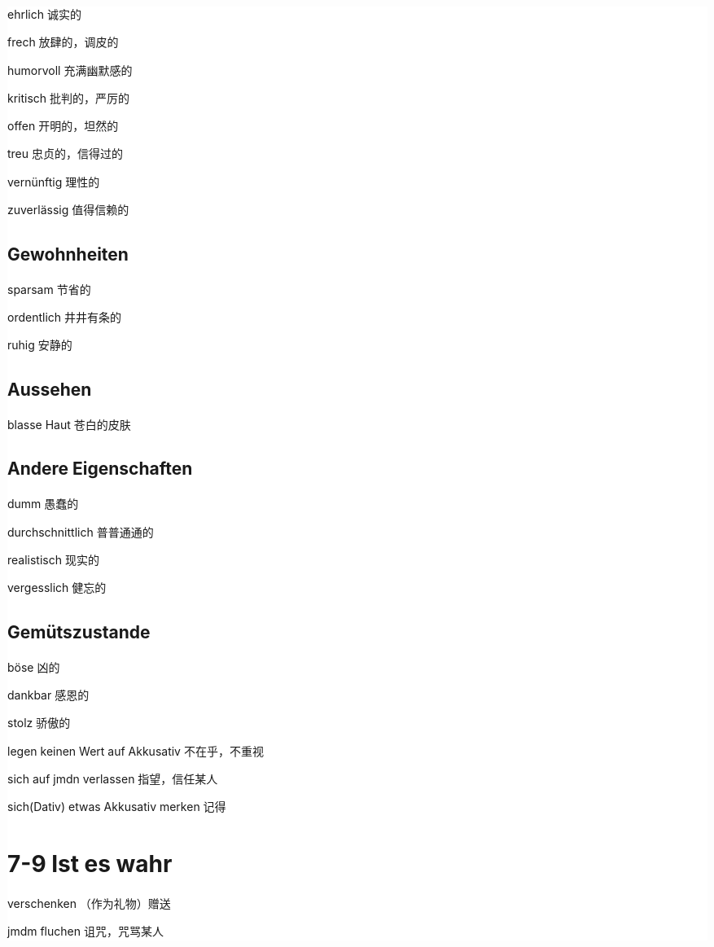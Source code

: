 ehrlich 诚实的

frech 放肆的，调皮的

humorvoll 充满幽默感的

kritisch 批判的，严厉的

offen 开明的，坦然的

treu 忠贞的，信得过的

vernünftig 理性的

zuverlässig 值得信赖的

## Gewohnheiten

sparsam 节省的

ordentlich 井井有条的

ruhig 安静的

## Aussehen

blasse Haut 苍白的皮肤

## Andere Eigenschaften

dumm 愚蠢的

durchschnittlich 普普通通的

realistisch 现实的

vergesslich 健忘的

## Gemütszustande

böse 凶的

dankbar 感恩的

stolz 骄傲的



legen keinen Wert auf Akkusativ 不在乎，不重视

sich auf jmdn verlassen 指望，信任某人

sich(Dativ) etwas Akkusativ merken 记得

# 7-9 Ist es wahr

verschenken （作为礼物）赠送

jmdm fluchen 诅咒，咒骂某人

